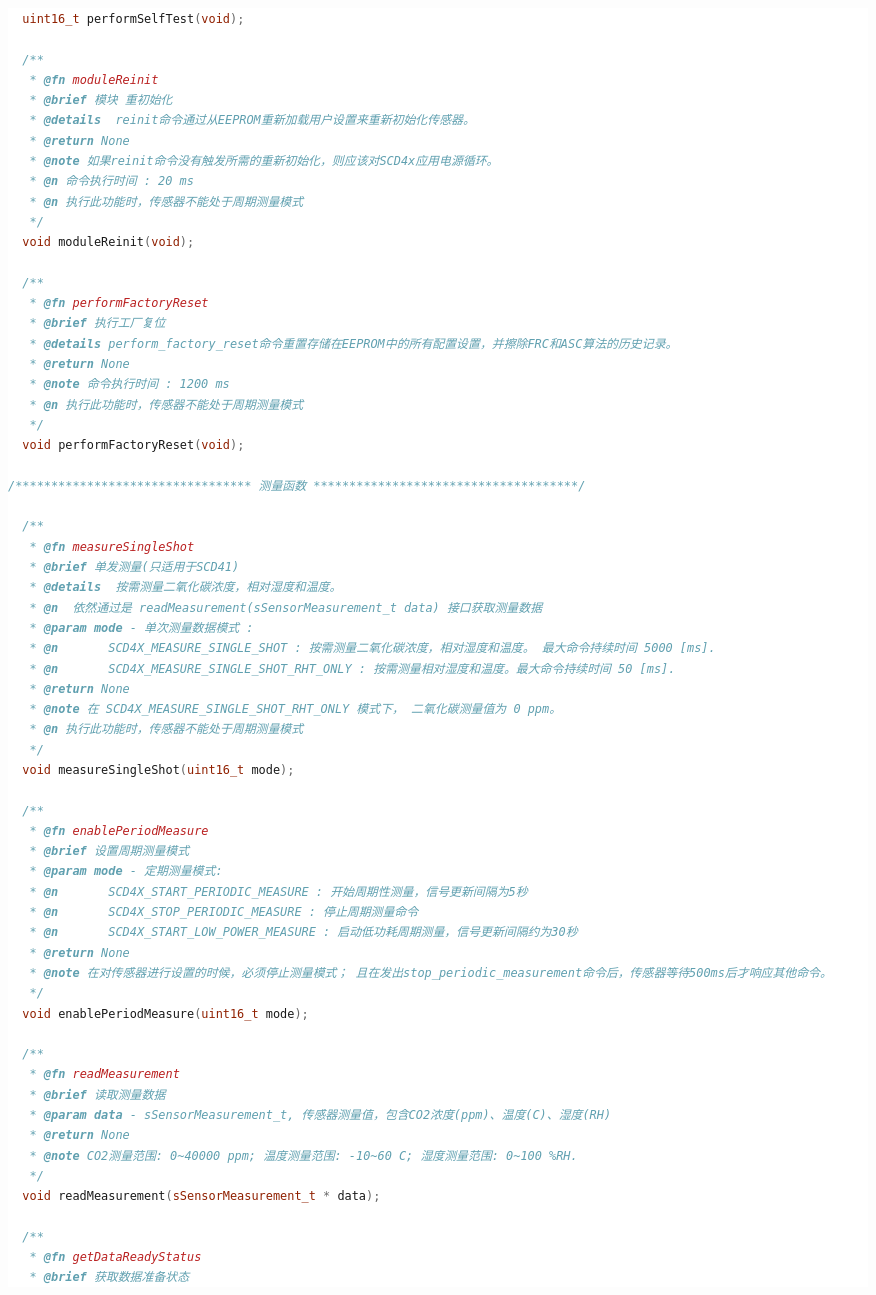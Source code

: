 ```C++
  uint16_t performSelfTest(void);

  /**
   * @fn moduleReinit
   * @brief 模块 重初始化
   * @details  reinit命令通过从EEPROM重新加载用户设置来重新初始化传感器。
   * @return None
   * @note 如果reinit命令没有触发所需的重新初始化，则应该对SCD4x应用电源循环。
   * @n 命令执行时间 : 20 ms
   * @n 执行此功能时，传感器不能处于周期测量模式
   */
  void moduleReinit(void);

  /**
   * @fn performFactoryReset
   * @brief 执行工厂复位
   * @details perform_factory_reset命令重置存储在EEPROM中的所有配置设置，并擦除FRC和ASC算法的历史记录。
   * @return None
   * @note 命令执行时间 : 1200 ms
   * @n 执行此功能时，传感器不能处于周期测量模式
   */
  void performFactoryReset(void);

/********************************* 测量函数 *************************************/

  /**
   * @fn measureSingleShot
   * @brief 单发测量(只适用于SCD41)
   * @details  按需测量二氧化碳浓度，相对湿度和温度。
   * @n  依然通过是 readMeasurement(sSensorMeasurement_t data) 接口获取测量数据
   * @param mode - 单次测量数据模式 :
   * @n       SCD4X_MEASURE_SINGLE_SHOT : 按需测量二氧化碳浓度，相对湿度和温度。 最大命令持续时间 5000 [ms].
   * @n       SCD4X_MEASURE_SINGLE_SHOT_RHT_ONLY : 按需测量相对湿度和温度。最大命令持续时间 50 [ms].
   * @return None
   * @note 在 SCD4X_MEASURE_SINGLE_SHOT_RHT_ONLY 模式下， 二氧化碳测量值为 0 ppm。
   * @n 执行此功能时，传感器不能处于周期测量模式
   */
  void measureSingleShot(uint16_t mode);

  /**
   * @fn enablePeriodMeasure
   * @brief 设置周期测量模式
   * @param mode - 定期测量模式:
   * @n       SCD4X_START_PERIODIC_MEASURE : 开始周期性测量，信号更新间隔为5秒
   * @n       SCD4X_STOP_PERIODIC_MEASURE : 停止周期测量命令
   * @n       SCD4X_START_LOW_POWER_MEASURE : 启动低功耗周期测量，信号更新间隔约为30秒
   * @return None
   * @note 在对传感器进行设置的时候，必须停止测量模式； 且在发出stop_periodic_measurement命令后，传感器等待500ms后才响应其他命令。
   */
  void enablePeriodMeasure(uint16_t mode);

  /**
   * @fn readMeasurement
   * @brief 读取测量数据
   * @param data - sSensorMeasurement_t, 传感器测量值，包含CO2浓度(ppm)、温度(C)、湿度(RH)
   * @return None
   * @note CO2测量范围: 0~40000 ppm; 温度测量范围: -10~60 C; 湿度测量范围: 0~100 %RH.
   */
  void readMeasurement(sSensorMeasurement_t * data);

  /**
   * @fn getDataReadyStatus
   * @brief 获取数据准备状态
```